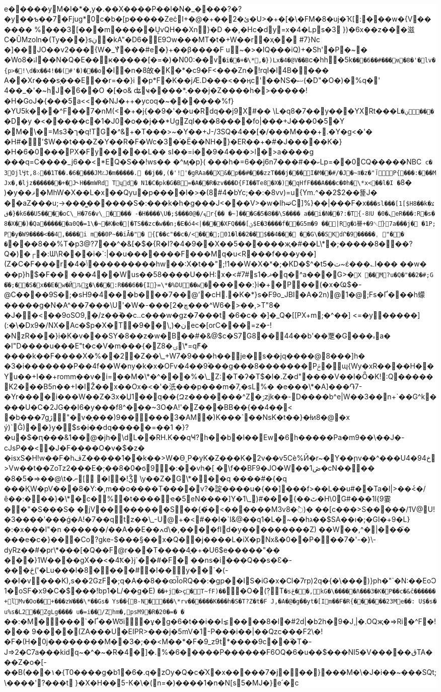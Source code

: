 e�����yM�I�\*�,y�.��X����P��l�N�\_����?�?�y��ƅ��7�Fjug\*0c�b�[p�����ZeċI+�@�+��ئ�2�U>�+�[�\�FM�8�uj�Ҡ[:���w�{V������ %���3޻[���m�����U͎vQH��Xn}�D ��,�Hc�dy=x�4�Lps�3 })�6x��z���滋С�ŨMzoln�(Ty���}sڹ�kA"�D6�E9Ͻw���MT�t�+W��r�ҳ��
#7}Nc �]��JO��v2���{W�\_Yͣ޵���#e�}+��β����F
u~�>�IQ���iQ)+�Sh'�P� ~�
�Wo8�ۂI��N�Q�E��ҝ�����[�=�)�N00:��v`�i��+�\*,�})Lx�4�@V�� B`c�hh�5k`���6��#���ʍ�8�'�lv�{p>�!\d�x��4!��(#'�)���o`�I�n�8敀�K�\*�c9�F<���Zn�!rqI�l4B���� A��Xr���s֚���E׸��r=��}i �p\*F�K��jӔ.D���<��ӊc'��NS�ޟ(�D"�O�)�%q�'    4��\_�'�~hJ�ֺ6��O �[�o& ʥҹ����\*.���j�Z����h�>�����!�H�GoJ�{���5a<<��Ǌ�++�ycoq�~������%f}�YU5k���^F��7�nM(<�+�j{�� 9�'� �u�Rdq��j9X#��
\L�q8�7��y�� �YXRt���L`�ڹ���`�D�y �<�����c�1�J0�o��j��\*UgZql���8����fo|���+J���0�5�Y
�M�\�=Msך�ާ3�q!TG�^&+�T���>~�Y��+J-/3SQ�4��[�/���M���+.�Y�g<�'� �H#�'$W��t���Z�Y��R�F�Wc�3�֜�Ё��NH�}�ER��+�#�J�����K�}�H�6�0޾���PX�Fy�����L�� sI��=i��9�4���>l�>a����g
���q=C����\_j6��< \*E\Q�S��!ws��  �^ӎ�p}(
���h�=6��j6nކ��#���7Lp=��0CQ�����NBC` c�3OjlӋt,܀8��1ׁT��.�6����JM؉J�m�����. ��j��,(�'!'�gRAa��X&�p��#���zzT���j���I�M��#/�J�~ꎿ�z�"آP{���:���MJx�,�ljz�������+�J˞H��mWRd Tɥd�
N1�C�pk�G�B=�A��R�zv���D{FI��Te 8�X�)�qHfF���A���c�Փh�\*x<��l�I �`8� )�y��ޥ�MhW�X��L�x��Qyu�p����l�>�(8#4�bYc;��:�8vv)=u{Ym.^��2$ 2��뚍J� ��aZ���u;->���͚������S�:���k�h�g�� �Ϳ<���V>�w�lh➫C]%}��|���F�x`���sl���[1[$H8��k�צ�{�ڧk6��U5����oC\_H�76�v\_�� �� -�H����\U�;$���ܟ/�@0r{��
�~]���G�5�8��\S���� a��i�N��?:�T{-ߊ8U �ܢ�0eR���:R�s�8�X��)�Qa������a0Q�=1\�~�K�e�|�TS��zc�w��n;�E�ό4<|����XFQ���[ؿ$E�3����f��G5m�9 ��|Rg�ڈ謈+�9␡֬}7a ���j�
�1P;P�y�W9����<��4,����i m��0P~��iǠ�"� {Ӷ��c"� �c�/<���;01�l��2��֬$��4��� ��G\��SK dՐ�9�����ˌ "���`���8��%T�p3@?7��^�&[�$�{R�I?�4�9��X��5������җ�#��L\*�;�����8���?Q�)�┌�:Ѡ\R���i�`:|��u� ������F���Mq�u<R���f���y��](Z�C�F���r�4�ݴ��������� hw��:X�t��";!1��W�X�ˣ�;�KD�$^�t5�ت~έ���؎I��� ��w�
��p}h$�F��
���4��Wus��58����U��H:x�<#7#sޛ�1�q�^a���G>�`X
��M?u�Q�"��2�#;G�֫�;��S�x��E�w�ЙԈʓ�\��� :R���6��{Ӏ }=\*�%DU��w�`�����:}i�+�P��(�x�Ҩ$�-@C����9 S�;�sH9�׭4���b���7��@ʼ�cH. �K�\*}s�F9o\_JBI�A�2n)@1�@;Fs�Ґ���h蠓���� �g�N�A^��7���\U'�W�-���[ڇ�2���^W6�߼>��,>T"8� �J��<��9oSO9,�/z��ٚ��c..c���w�gz�7���t �6�c� �]�\_Q�[[PX+m;�^��] <=�y���� �](:�\�Dx9�/NX�Ac�$p�X�T�9��ن�(,\׽ec�[orC���=z�-!�NzR���}i�K�v���SY�8��z�w�B��#�&@$c�S7G8��44��b'��覂�G���ہa� �I"D����u���E"t�c�V�m���{�Zۍ�8\*=qްF� � ���k��F����X�%��2�Z��\_+W7�9��� h��je�ѕ��jq����@8���]h�
�3�i�������P��4f��W�ny�k�x�OFv�4��9۫���g���8�������P׭ݗ�ɰ{Wy�xR����H��Yu��+I��+romm��v�i=��M�\*�^���%�\_Z:�T�ʔ�T$�l�.Z�d"����V��l�Ȫ�K!:Q�����K2���B5n��+I�IŽ҆��x��Ox�<�'�汦���p���m�7,�sL%� �e���\*�A]���֏7-�Yr����i���W��Z�3x�Џ1��q��{Զz�������^Z�ۯzjk��-D����b^e|W��3��n+`��G^k����U�C�2JG��I6�y���f8^���~3O�A!'�Z���BB��{��4��< �b���7gژ"�v�֛���)9�� ���3�AM�)K� ��`��NsK�t��}�ƚͷ8�@�x    ý)`Ǧ)��}y�$s�i��dq�����=��1 �}?�u�$�ԥ���&1��@�jh�\dL��RH.K��qҸ?h��b�l��Ew�׵6h�����Pa�m9��\��J�-cJsP��<𾬭�J�F����O�v�$�z�
�isxS�H!w��F�hڤZ�����1��k��>W�ϴ˱P�yK�Z���K�2v��v5Cè%Ӣ�r~�Υ��րv��^���U4�94خ>Vw��t��ZoTz2���E�;��8�0�ϭ9�:��vh�[  �\f��BF9�JO�W��1ڞ�cN����
�8�5�=>��@\t�ނ[ 
֐�I�!Ǯ    \y��Z�G\*���q ����#�{�q ���ҚW�pV���8�Y:�,m��o����T����v?�諚����u�{� �]���f>��L��u#��Ta�l|>��<ͬ�/ȇ��:�޽��}�\*�c�%�t����ҽ�5eN����]Y�1\_)#���{��ٹ�H\0G#���1l{9霎��"�S���S�
�jV��������S��{�́�<������M3v8�߮)� ��[c���>S�����/1V@U!�3����ʹ���ǵ�A!�7��q򛕺tz��\_-U@+�<#��I�`I&@��q1�L�~��hג��$SA��ו�;�GI�+9�L}�:�x���l"�n ������/��A��E��ߍd\�,����fId�y���������Z) ��W��,^�|���֮� ���e�c�}���Co?gke-$��� §��x�Q��j����L�iX�pNx&�0��P� ��7�'-�}\-dyRz��#�pr\*���[�Q��F@r���T����4֑�+�U6$e�����"��
���}1W����gX��<�4Ҟ�}j`��#�F�    ��ns�i �� �Q��s�Ɛ�-���ځ('�Lu���l�8����#�I��y��`�(-��I�v���K),s��2GzF�;q�A��8��ꩧȈoRQ��:�gp��IS�iG�x�Cl�7rp)2q�{�\���)}ph�"`�N:��EoϽ1�oSF�x9�C�$���!bp1�L/��g�E) `��+j�>ç�T~fF)��`�O�(ܼ?T`�sځ��,kG�\�����Ʌ���3�K�P��c�&ĉ������+ľMv�Oo��+���zW���\*��Gs�
Yѕ��{B-N����\*rv��޼����K���h�S�T?Z�t�F
J,�A�@�g��yt�[Im��F�R{������23Me��: U$�s�u%s�L2��ZgLg���� u�=i��/Zhm�,psM9�R�20�=� �`��:�M�݌���`�Ґ��֕Wo͞i�ұ�g�6�t��i��I⋦����8�l�#2d|�b2h �9�J¸|�.OQҗ�=>Ri�^F�!��� 9����(ZA���U�EIPR>���j�5mV�1-P���i��|��Qzc���F2\�!�F�(H�0j��������M��3�;��<Μ��\*�F�9\_z9t\*����9c��ۜ�T�-J=>2�C7a���kidq~�^�~�R�4�]�.%�6�����P������F6OQ�6�u��$���NI5�V�����ڨTA���Z�o�[-��B(���۱�{T0����g�b1�6�.q�zѸ�Q�c�֘X�x�����7�j���}� ��M�\�J�i��~���SQt;\����'?���t }�X�H��5-K�\�(n=�)����1�n�N[s5�MJ�}e՛�c